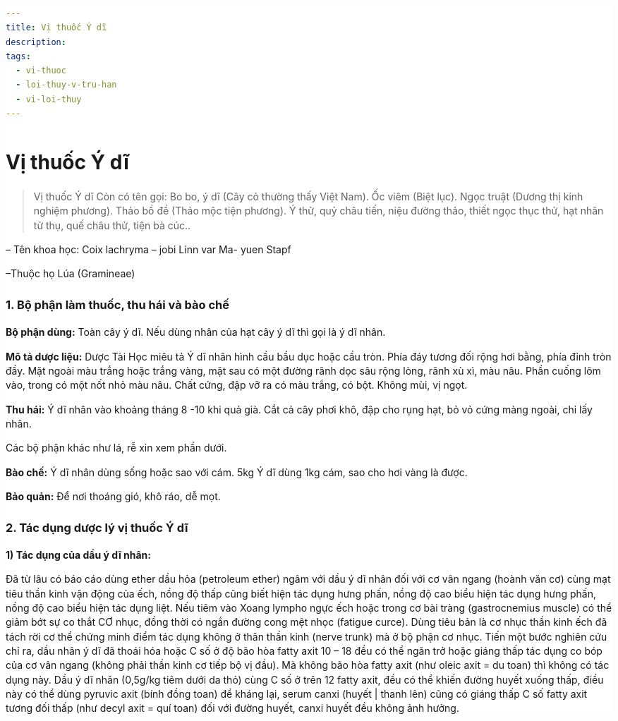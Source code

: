 ```yaml
---
title: Vị thuốc Ý dĩ
description: 
tags:
  - vi-thuoc
  - loi-thuy-v-tru-han
  - vi-loi-thuy
---
```


# Vị thuốc Ý dĩ 

> Vị thuốc Ý dĩ Còn có tên gọi: Bo bo, ý dĩ (Cây cỏ thường thấy Việt Nam). Ốc viêm (Biệt lục). Ngọc truật (Dương thị kinh nghiệm phương). Thảo bồ đề (Thảo mộc tiện phương). Ý thử, quỷ châu tiến, niệu đường thảo, thiết ngọc thục thử, hạt nhãn tử thụ, quế châu thử, tiện bà cúc..

– Tên khoa học: Coix lachryma – jobi Linn var Ma- yuen Stapf 

–Thuộc họ Lúa (Gramineae) 

### 1. Bộ phận làm thuốc, thu hái và bào chế

**Bộ phận dùng:** Toàn cây ý dĩ. Nếu dùng nhân của hạt cây ý dĩ thì gọi là ý dĩ nhân.

**Mô tả dược liệu:** Dược Tài Học miêu tả Ý dĩ nhân hình cầu bầu dục hoặc cầu tròn. Phía đáy tương đối rộng hơi bằng, phía đỉnh tròn đầy. Mặt ngoài màu trắng hoặc trắng vàng, mặt sau có một đường rãnh dọc sâu rộng lòng, rãnh xù xì, màu nâu. Phần cuống lõm vào, trong có một nốt nhỏ màu nâu. Chất cứng, đập vỡ ra có màu trắng, có bột. Không mùi, vị ngọt. 

**Thu hái:** Ý dĩ nhân vào khoảng tháng 8 -10 khi quả già. Cắt cả cây phơi khô, đập cho rụng hạt, bỏ vỏ cứng màng ngoài, chỉ lấy nhân.  

Các bộ phận khác như lá, rễ xin xem phần dưới.

**Bào chế:** Ý dĩ nhân dùng sống hoặc sao với cám. 5kg Ý dĩ dùng 1kg cám, sao cho hơi vàng là được.

**Bảo quản:** Để nơi thoáng gió, khô ráo, dễ mọt.

### 2. Tác dụng dược lý vị thuốc Ý dĩ

**1) Tác dụng của dầu ý dĩ nhân:**

Đã từ lâu có báo cáo dùng ether dầu hỏa (petroleum ether) ngâm với dầu ý dĩ nhân đối với cơ vân ngang (hoành văn cơ) cùng mạt tiêu thần kinh vận động của ếch, nồng độ thấp cũng biết hiện tác dụng hưng phấn, nồng độ cao biểu hiện tác dụng hưng phấn, nồng độ cao biểu hiện tác dụng liệt. Nếu tiêm vào Xoang lympho ngực ếch hoặc trong cơ bài tràng (gastrocnemius muscle) có thể giảm bớt sự co thắt CƠ nhục, đồng thời có ngắn đường cong mệt nhọc (fatigue curce). Dùng tiêu bản là cơ nhục thần kinh ếch đã tách rời cơ thể chứng minh điểm tác dụng không ở thân thần kinh (nerve trunk) mà ở bộ phận cơ nhục. Tiến một bước nghiên cứu chỉ ra, dầu nhân ý dĩ đã thoái hóa hoặc C số ở độ bão hòa fatty axit 10 – 18 đều có thể ngăn trở hoặc giáng thấp tác dụng co bóp của cơ vân ngang (không phải thần kinh cơ tiếp bộ vị đầu). Mà không bão hòa fatty axit (như oleic axit = du toan) thì không có tác dụng này. Dầu ý dĩ nhân (0,5g/kg tiêm dưới da thỏ) cùng C số ở trên 12 fatty axit, đều có thể khiến đường huyết xuống thấp, điều này có thể dùng pyruvic axit (bính đồng toan) để kháng lại, serum canxi (huyết | thanh lên) cũng có giáng thấp C số fatty axit tương đối thấp (như decyl axit = quí toan) đối với đường huyết, canxi huyết đều không ảnh hưởng.
